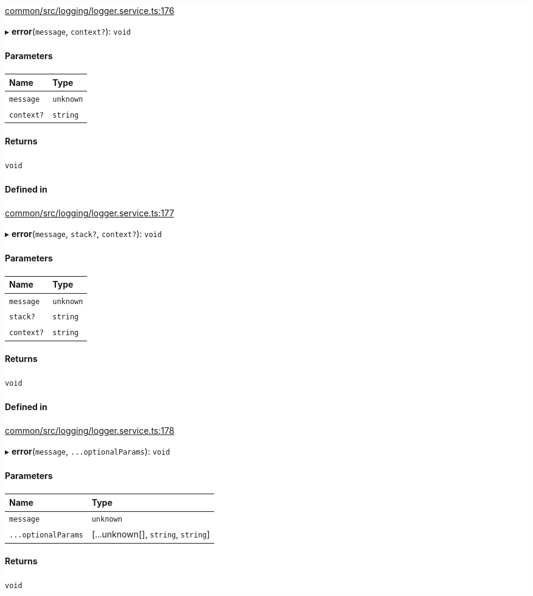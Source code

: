 [common/src/logging/logger.service.ts:176](https://github.com/stefan-karlsson/node-typescript-libs/blob/ce60bbe73ce36e0b5fccc2c5118adf13eb5360b1/packages/common/src/logging/logger.service.ts#L176)

▸ **error**(`message`, `context?`): `void`

#### Parameters

| Name | Type |
| :------ | :------ |
| `message` | `unknown` |
| `context?` | `string` |

#### Returns

`void`

#### Defined in

[common/src/logging/logger.service.ts:177](https://github.com/stefan-karlsson/node-typescript-libs/blob/ce60bbe73ce36e0b5fccc2c5118adf13eb5360b1/packages/common/src/logging/logger.service.ts#L177)

▸ **error**(`message`, `stack?`, `context?`): `void`

#### Parameters

| Name | Type |
| :------ | :------ |
| `message` | `unknown` |
| `stack?` | `string` |
| `context?` | `string` |

#### Returns

`void`

#### Defined in

[common/src/logging/logger.service.ts:178](https://github.com/stefan-karlsson/node-typescript-libs/blob/ce60bbe73ce36e0b5fccc2c5118adf13eb5360b1/packages/common/src/logging/logger.service.ts#L178)

▸ **error**(`message`, `...optionalParams`): `void`

#### Parameters

| Name | Type |
| :------ | :------ |
| `message` | `unknown` |
| `...optionalParams` | [...unknown[], `string`, `string`] |

#### Returns

`void`
